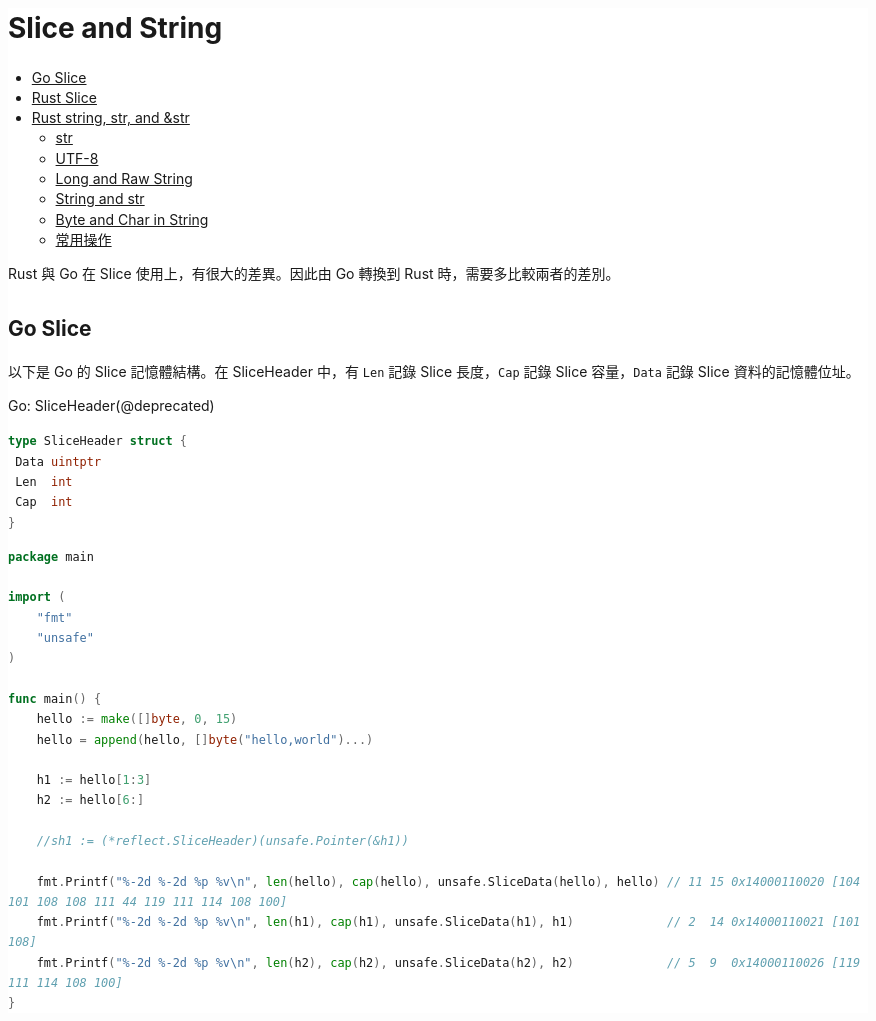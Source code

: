 # Slice and String





- [Go Slice](#go-slice)
- [Rust Slice](#rust-slice)
- [Rust string, str, and &str](#rust-string-str-and-str)
  - [str](#str)
  - [UTF-8](#utf-8)
  - [Long and Raw String](#long-and-raw-string)
  - [String and str](#string-and-str)
  - [Byte and Char in String](#byte-and-char-in-string)
  - [常用操作](#常用操作)



Rust 與 Go 在 Slice 使用上，有很大的差異。因此由 Go 轉換到 Rust 時，需要多比較兩者的差別。

## Go Slice

以下是 Go 的 Slice 記憶體結構。在 SliceHeader 中，有 `Len` 記錄 Slice 長度，`Cap` 記錄 Slice 容量，`Data` 記錄 Slice 資料的記憶體位址。

Go: SliceHeader(@deprecated)

```go
type SliceHeader struct {
 Data uintptr
 Len  int
 Cap  int
}
```

```go {.line-numbers}
package main

import (
    "fmt"
    "unsafe"
)

func main() {
    hello := make([]byte, 0, 15)
    hello = append(hello, []byte("hello,world")...)

    h1 := hello[1:3]
    h2 := hello[6:]

    //sh1 := (*reflect.SliceHeader)(unsafe.Pointer(&h1))

    fmt.Printf("%-2d %-2d %p %v\n", len(hello), cap(hello), unsafe.SliceData(hello), hello) // 11 15 0x14000110020 [104 101 108 108 111 44 119 111 114 108 100]
    fmt.Printf("%-2d %-2d %p %v\n", len(h1), cap(h1), unsafe.SliceData(h1), h1)             // 2  14 0x14000110021 [101 108]
    fmt.Printf("%-2d %-2d %p %v\n", len(h2), cap(h2), unsafe.SliceData(h2), h2)             // 5  9  0x14000110026 [119 111 114 108 100]
}
```


[^unknown_size]: 在存入 Stack 的資料型別，都需要是固定 Size。Rust 與 Go 的 Slice 中，其實都是不固定的，因此在 Go 的設計中，使用 `SliceHeader` 來操作 Slice；在 Rust 中，使用 Slice 的參照來操作。